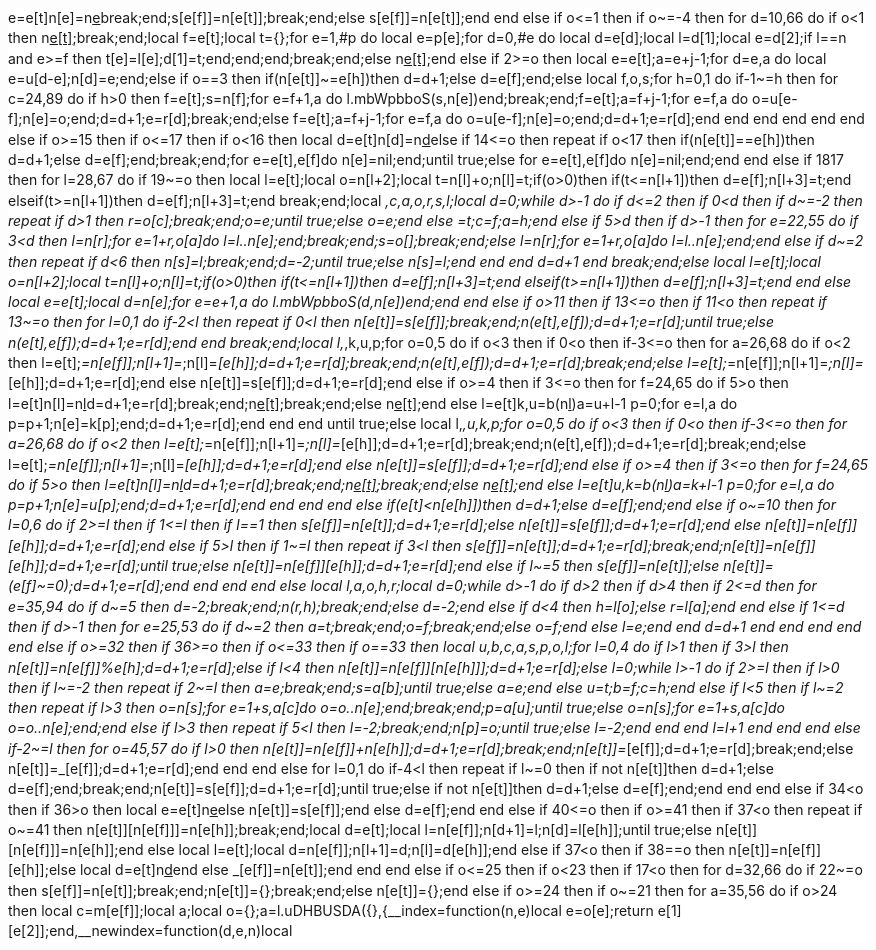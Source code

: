 e=e[t]n[e]=n[e](n[e+1])break;end;s[e[f]]=n[e[t]];break;end;else s[e[f]]=n[e[t]];end end else if o<=1 then if o~=-4 then for d=10,66 do if o<1 then n[e[t]]();break;end;local f=e[t];local t={};for e=1,#p do local e=p[e];for d=0,#e do local d=e[d];local l=d[1];local e=d[2];if l==n and e>=f then t[e]=l[e];d[1]=t;end;end;end;break;end;else n[e[t]]();end else if 2>=o then local e=e[t];a=e+j-1;for d=e,a do local e=u[d-e];n[d]=e;end;else if o==3 then if(n[e[t]]~=e[h])then d=d+1;else d=e[f];end;else local f,o,s;for h=0,1 do if-1~=h then for c=24,89 do if h>0 then f=e[t];s=n[f];for e=f+1,a do l.mbWpbboS(s,n[e])end;break;end;f=e[t];a=f+j-1;for e=f,a do o=u[e-f];n[e]=o;end;d=d+1;e=r[d];break;end;else f=e[t];a=f+j-1;for e=f,a do o=u[e-f];n[e]=o;end;d=d+1;e=r[d];end end end end end end else if o>=15 then if o<=17 then if o<16 then local d=e[t]n[d]=n[d](c(n,d+1,e[f]))else if 14<=o then repeat if o<17 then if(n[e[t]]==e[h])then d=d+1;else d=e[f];end;break;end;for e=e[t],e[f]do n[e]=nil;end;until true;else for e=e[t],e[f]do n[e]=nil;end;end end else if 18<o then if o>17 then for l=28,67 do if 19~=o then local l=e[t];local o=n[l+2];local t=n[l]+o;n[l]=t;if(o>0)then if(t<=n[l+1])then d=e[f];n[l+3]=t;end elseif(t>=n[l+1])then d=e[f];n[l+3]=t;end break;end;local _,c,a,o,r,s,l;local d=0;while d>-1 do if d<=2 then if 0<d then if d~=-2 then repeat if d>1 then r=o[c];break;end;o=e;until true;else o=e;end else _=t;c=f;a=h;end else if 5>d then if d>-1 then for e=22,55 do if 3<d then l=n[r];for e=1+r,o[a]do l=l..n[e];end;break;end;s=o[_];break;end;else l=n[r];for e=1+r,o[a]do l=l..n[e];end;end else if d~=2 then repeat if d<6 then n[s]=l;break;end;d=-2;until true;else n[s]=l;end end end d=d+1 end break;end;else local l=e[t];local o=n[l+2];local t=n[l]+o;n[l]=t;if(o>0)then if(t<=n[l+1])then d=e[f];n[l+3]=t;end elseif(t>=n[l+1])then d=e[f];n[l+3]=t;end end else local e=e[t];local d=n[e];for e=e+1,a do l.mbWpbboS(d,n[e])end;end end else if o>11 then if 13<=o then if 11<o then repeat if 13~=o then for l=0,1 do if-2<l then repeat if 0<l then n[e[t]]=s[e[f]];break;end;n(e[t],e[f]);d=d+1;e=r[d];until true;else n(e[t],e[f]);d=d+1;e=r[d];end end break;end;local l,_,k,u,p;for o=0,5 do if o<3 then if 0<o then if-3<=o then for a=26,68 do if o<2 then l=e[t];_=n[e[f]];n[l+1]=_;n[l]=_[e[h]];d=d+1;e=r[d];break;end;n(e[t],e[f]);d=d+1;e=r[d];break;end;else l=e[t];_=n[e[f]];n[l+1]=_;n[l]=_[e[h]];d=d+1;e=r[d];end else n[e[t]]=s[e[f]];d=d+1;e=r[d];end else if o>=4 then if 3<=o then for f=24,65 do if 5>o then l=e[t]n[l]=n[l](c(n,l+1,a))d=d+1;e=r[d];break;end;n[e[t]]();break;end;else n[e[t]]();end else l=e[t]k,u=b(n[l](c(n,l+1,e[f])))a=u+l-1 p=0;for e=l,a do p=p+1;n[e]=k[p];end;d=d+1;e=r[d];end end end until true;else local l,_,u,k,p;for o=0,5 do if o<3 then if 0<o then if-3<=o then for a=26,68 do if o<2 then l=e[t];_=n[e[f]];n[l+1]=_;n[l]=_[e[h]];d=d+1;e=r[d];break;end;n(e[t],e[f]);d=d+1;e=r[d];break;end;else l=e[t];_=n[e[f]];n[l+1]=_;n[l]=_[e[h]];d=d+1;e=r[d];end else n[e[t]]=s[e[f]];d=d+1;e=r[d];end else if o>=4 then if 3<=o then for f=24,65 do if 5>o then l=e[t]n[l]=n[l](c(n,l+1,a))d=d+1;e=r[d];break;end;n[e[t]]();break;end;else n[e[t]]();end else l=e[t]u,k=b(n[l](c(n,l+1,e[f])))a=k+l-1 p=0;for e=l,a do p=p+1;n[e]=u[p];end;d=d+1;e=r[d];end end end end else if(e[t]<n[e[h]])then d=d+1;else d=e[f];end;end else if o~=10 then for l=0,6 do if 2>=l then if 1<=l then if l==1 then s[e[f]]=n[e[t]];d=d+1;e=r[d];else n[e[t]]=s[e[f]];d=d+1;e=r[d];end else n[e[t]]=n[e[f]][e[h]];d=d+1;e=r[d];end else if 5>l then if 1~=l then repeat if 3<l then s[e[f]]=n[e[t]];d=d+1;e=r[d];break;end;n[e[t]]=n[e[f]][e[h]];d=d+1;e=r[d];until true;else n[e[t]]=n[e[f]][e[h]];d=d+1;e=r[d];end else if l~=5 then s[e[f]]=n[e[t]];else n[e[t]]=(e[f]~=0);d=d+1;e=r[d];end end end end else local l,a,o,h,r;local d=0;while d>-1 do if d>2 then if d>4 then if 2<=d then for e=35,94 do if d~=5 then d=-2;break;end;n(r,h);break;end;else d=-2;end else if d<4 then h=l[o];else r=l[a];end end else if 1<=d then if d>-1 then for e=25,53 do if d~=2 then a=t;break;end;o=f;break;end;else o=f;end else l=e;end end d=d+1 end end end end end else if o>=32 then if 36>=o then if o<=33 then if o==33 then local u,b,c,a,s,p,o,l;for l=0,4 do if l>1 then if 3>l then n[e[t]]=n[e[f]]%e[h];d=d+1;e=r[d];else if l<4 then n[e[t]]=n[e[f]][n[e[h]]];d=d+1;e=r[d];else l=0;while l>-1 do if 2>=l then if l>0 then if l~=-2 then repeat if 2~=l then a=e;break;end;s=a[b];until true;else a=e;end else u=t;b=f;c=h;end else if l<5 then if l~=2 then repeat if l>3 then o=n[s];for e=1+s,a[c]do o=o..n[e];end;break;end;p=a[u];until true;else o=n[s];for e=1+s,a[c]do o=o..n[e];end;end else if l>3 then repeat if 5<l then l=-2;break;end;n[p]=o;until true;else l=-2;end end end l=l+1 end end end else if-2~=l then for o=45,57 do if l>0 then n[e[t]]=n[e[f]]+n[e[h]];d=d+1;e=r[d];break;end;n[e[t]]=_[e[f]];d=d+1;e=r[d];break;end;else n[e[t]]=_[e[f]];d=d+1;e=r[d];end end end else for l=0,1 do if-4<l then repeat if l~=0 then if not n[e[t]]then d=d+1;else d=e[f];end;break;end;n[e[t]]=s[e[f]];d=d+1;e=r[d];until true;else if not n[e[t]]then d=d+1;else d=e[f];end;end end end else if 34<o then if 36>o then local e=e[t]n[e](n[e+1])else n[e[t]]=s[e[f]];end else d=e[f];end end else if 40<=o then if o>=41 then if 37<o then repeat if o~=41 then n[e[t]][n[e[f]]]=n[e[h]];break;end;local d=e[t];local l=n[e[f]];n[d+1]=l;n[d]=l[e[h]];until true;else n[e[t]][n[e[f]]]=n[e[h]];end else local l=e[t];local d=n[e[f]];n[l+1]=d;n[l]=d[e[h]];end else if 37<o then if 38==o then n[e[t]]=n[e[f]][e[h]];else local d=e[t]n[d](c(n,d+1,e[f]))end else _[e[f]]=n[e[t]];end end end else if o<=25 then if o<23 then if 17<o then for d=32,66 do if 22~=o then s[e[f]]=n[e[t]];break;end;n[e[t]]={};break;end;else n[e[t]]={};end else if o>=24 then if o~=21 then for a=35,56 do if o>24 then local c=m[e[f]];local a;local o={};a=l.uDHBUSDA({},{__index=function(n,e)local e=o[e];return e[1][e[2]];end,__newindex=function(d,e,n)local
